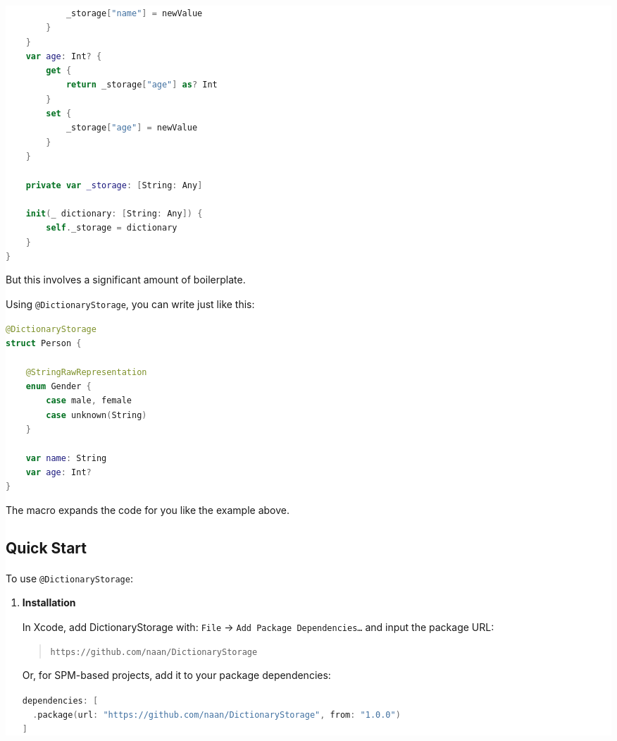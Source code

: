 ```swift
            _storage["name"] = newValue
        }
    }
    var age: Int? {
        get {
            return _storage["age"] as? Int
        }
        set {
            _storage["age"] = newValue
        }
    }

    private var _storage: [String: Any]

    init(_ dictionary: [String: Any]) {
        self._storage = dictionary
    }
}
```

But this involves a significant amount of boilerplate.

Using `@DictionaryStorage`, you can write just like this:

```swift
@DictionaryStorage
struct Person {

    @StringRawRepresentation
    enum Gender {
        case male, female
        case unknown(String)
    }

    var name: String
    var age: Int?
}
```

The macro expands the code for you like the example above.

## Quick Start

To use `@DictionaryStorage`:

1. **Installation**

    In Xcode, add DictionaryStorage with: `File` → `Add Package Dependencies…` and input the package URL:

    > `https://github.com/naan/DictionaryStorage`

    Or, for SPM-based projects, add it to your package dependencies:

    ```swift
    dependencies: [
      .package(url: "https://github.com/naan/DictionaryStorage", from: "1.0.0")
    ]
    ```
